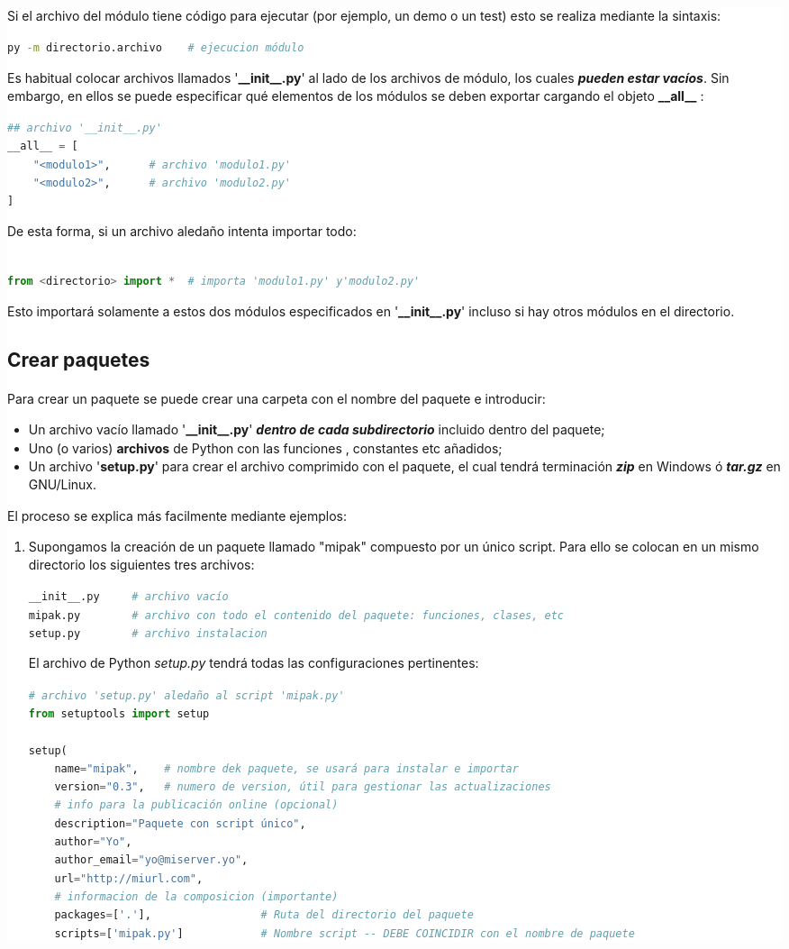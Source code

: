 Si el archivo del módulo tiene código para ejecutar (por ejemplo, un demo o un test) esto se realiza mediante la sintaxis:

```bash
py -m directorio.archivo    # ejecucion módulo
```

Es habitual colocar archivos llamados '**\_\_init\_\_.py**' al lado de los archivos de módulo, los cuales ***pueden estar vacíos***. Sin embargo, en ellos se puede especificar qué elementos de los módulos se deben exportar cargando el objeto **\_\_all\_\_** :

```python
## archivo '__init__.py'
__all__ = [
    "<modulo1>",      # archivo 'modulo1.py'
    "<modulo2>",      # archivo 'modulo2.py'
]
```
De esta forma, si un archivo aledaño intenta importar todo:
```python

from <directorio> import *  # importa 'modulo1.py' y'modulo2.py'
```
Esto importará solamente a estos dos módulos especificados en '**\_\_init\_\_.py**' incluso si hay otros módulos en el directorio.


## Crear paquetes

Para crear un paquete se puede crear una carpeta con el nombre del paquete e introducir:
- Un archivo vacío llamado '**\_\_init\_\_.py**' ***dentro de cada subdirectorio*** incluido dentro del paquete;
- Uno (o varios) **archivos** de Python con las funciones , constantes etc añadidos;
- Un archivo '**setup.py**' para crear el archivo comprimido con el paquete, el cual tendrá terminación ***zip*** en Windows ó ***tar.gz*** en GNU/Linux.

El proceso se explica más facilmente mediante ejemplos:

1. Supongamos la creación de un paquete llamado "mipak" compuesto por un único script. Para ello se colocan en un mismo directorio los siguientes tres archivos:

    ```bash
    __init__.py     # archivo vacío
    mipak.py        # archivo con todo el contenido del paquete: funciones, clases, etc
    setup.py        # archivo instalacion
    ```

    El archivo de Python *setup.py* tendrá todas las configuraciones pertinentes:


    ```python
    # archivo 'setup.py' aledaño al script 'mipak.py'
    from setuptools import setup

    setup(
        name="mipak",    # nombre dek paquete, se usará para instalar e importar   
        version="0.3",   # numero de version, útil para gestionar las actualizaciones
        # info para la publicación online (opcional)
        description="Paquete con script único",
        author="Yo",
        author_email="yo@miserver.yo",
        url="http://miurl.com",
        # informacion de la composicion (importante)
        packages=['.'],                 # Ruta del directorio del paquete
        scripts=['mipak.py']            # Nombre script -- DEBE COINCIDIR con el nombre de paquete